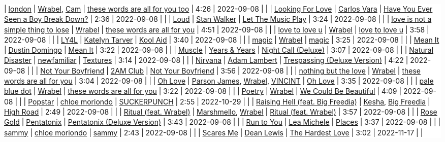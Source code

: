 | [london](https://open.spotify.com/track/4mmtgoBJCUA8l8uDRJlnro) | [Wrabel](https://open.spotify.com/artist/7r2uG6BlFXKcwmh9ItqlII), [Cam](https://open.spotify.com/artist/5WRElKaZsn1tGnrgmJVAeO) | [these words are all for you too](https://open.spotify.com/album/1OZvSGYMq3CixeCjZH9m4M) | 4:26 | 2022-09-08 |  |
| [Looking For Love](https://open.spotify.com/track/3u7WPMzK3sSLlbt3F19vPB) | [Carlos Vara](https://open.spotify.com/artist/42hROq8g0GtFMMYaHHQmrq) | [Have You Ever Seen a Boy Break Down?](https://open.spotify.com/album/6h8TTXMZFnJADFw5Ilf44o) | 2:36 | 2022-09-08 |  |
| [Loud](https://open.spotify.com/track/0NZxAq2XRdNq90UnYOwzoB) | [Stan Walker](https://open.spotify.com/artist/7fRw4ouudxR1jHgyrTIKuY) | [Let The Music Play](https://open.spotify.com/album/7nCXhDHK9lBJ66TVu1F5Ao) | 3:24 | 2022-09-08 |  |
| [love is not a simple thing to lose](https://open.spotify.com/track/0bmzFl5Cunl28EgqwODXEN) | [Wrabel](https://open.spotify.com/artist/7r2uG6BlFXKcwmh9ItqlII) | [these words are all for you](https://open.spotify.com/album/2N9lFXoevPmnTNr8KhK5PS) | 4:51 | 2022-09-08 |  |
| [love to love u](https://open.spotify.com/track/74o9qZ2H16sN1xHpfrfhkf) | [Wrabel](https://open.spotify.com/artist/7r2uG6BlFXKcwmh9ItqlII) | [love to love u](https://open.spotify.com/album/4fqBuL5Lw8mepsiZUyWugY) | 3:58 | 2022-09-08 |  |
| [LY4L](https://open.spotify.com/track/1bYLwAgNXt4dOrUJifW6r1) | [Katelyn Tarver](https://open.spotify.com/artist/6i8Tae6takoQos2JZ4vdRn) | [Kool Aid](https://open.spotify.com/album/08ph2c3DmaV01A2BsJ9PXV) | 3:40 | 2022-09-08 |  |
| [magic](https://open.spotify.com/track/5MiKnjZ1MxBohl3WdXvYN0) | [Wrabel](https://open.spotify.com/artist/7r2uG6BlFXKcwmh9ItqlII) | [magic](https://open.spotify.com/album/4PqTqFXOLrbQQzgmVx2OHL) | 3:25 | 2022-09-08 |  |
| [Mean It](https://open.spotify.com/track/4XW0JyO4DKjyxAFJhNDbps) | [Dustin Domingo](https://open.spotify.com/artist/78bcX1rKaNUMVYutJ5Kq4L) | [Mean It](https://open.spotify.com/album/5dCqM12gg8X650WYNZcbuu) | 3:22 | 2022-09-08 |  |
| [Muscle](https://open.spotify.com/track/1CVh1re4QmrSmZ47cDiwz3) | [Years & Years](https://open.spotify.com/artist/5vBSrE1xujD2FXYRarbAXc) | [Night Call \(Deluxe\)](https://open.spotify.com/album/5JnUGpLYBxqEDuot5vlfSC) | 3:07 | 2022-09-08 |  |
| [Natural Disaster](https://open.spotify.com/track/1VjGZ2vz9DOKj4Gnt4DAPt) | [newfamiliar](https://open.spotify.com/artist/4Atzuue891wvRGEPkBcVt9) | [Textures](https://open.spotify.com/album/1rB7xOw49fRzqH1VwbL63I) | 3:14 | 2022-09-08 |  |
| [Nirvana](https://open.spotify.com/track/7eFbvtQ85FfJGMwft9V1AP) | [Adam Lambert](https://open.spotify.com/artist/6prmLEyn4LfHlD9NnXWlf7) | [Trespassing \(Deluxe Version\)](https://open.spotify.com/album/4mKnhWm5EZeZUfoUYUwT1h) | 4:22 | 2022-09-08 |  |
| [Not Your Boyfriend](https://open.spotify.com/track/4SjGJs9EEZlJ36jysMv5R9) | [2AM Club](https://open.spotify.com/artist/1Sjs7s2hvAakgayaa0f34j) | [Not Your Boyfriend](https://open.spotify.com/album/6AmNrR3TVYPTU3DPhEsjtU) | 3:56 | 2022-09-08 |  |
| [nothing but the love](https://open.spotify.com/track/6nUwq6jL9AiwzsRDxI0AkN) | [Wrabel](https://open.spotify.com/artist/7r2uG6BlFXKcwmh9ItqlII) | [these words are all for you](https://open.spotify.com/album/2N9lFXoevPmnTNr8KhK5PS) | 3:04 | 2022-09-08 |  |
| [Oh Love](https://open.spotify.com/track/0xsn9P9Z93H3uLRs8r1IAl) | [Parson James](https://open.spotify.com/artist/48sLioddyaXkuhyHXSkpsB), [Wrabel](https://open.spotify.com/artist/7r2uG6BlFXKcwmh9ItqlII), [VINCINT](https://open.spotify.com/artist/6glcVV5wCi1hU4nxqJItqd) | [Oh Love](https://open.spotify.com/album/1itQ8XH3mTPrDcT3QC7iLX) | 3:35 | 2022-09-08 |  |
| [pale blue dot](https://open.spotify.com/track/0tSbjI0okQUg2enMiM2iIV) | [Wrabel](https://open.spotify.com/artist/7r2uG6BlFXKcwmh9ItqlII) | [these words are all for you](https://open.spotify.com/album/2N9lFXoevPmnTNr8KhK5PS) | 3:22 | 2022-09-08 |  |
| [Poetry](https://open.spotify.com/track/6F84CqAnWGg6CZiWFNDuQ9) | [Wrabel](https://open.spotify.com/artist/7r2uG6BlFXKcwmh9ItqlII) | [We Could Be Beautiful](https://open.spotify.com/album/1knxEStPE5aiGzJDa75Zrf) | 4:09 | 2022-09-08 |  |
| [Popstar](https://open.spotify.com/track/2Vrmc4lE7P2XDqmGazxS8Y) | [chloe moriondo](https://open.spotify.com/artist/3P4vW5tzQvmuoNaFQqzy9q) | [SUCKERPUNCH](https://open.spotify.com/album/04fys4zcFF3rawoRTl1Lgw) | 2:55 | 2022-10-29 |  |
| [Raising Hell \(feat\. Big Freedia\)](https://open.spotify.com/track/14wPnCr1Z8CIHBVpnpcTVt) | [Kesha](https://open.spotify.com/artist/6LqNN22kT3074XbTVUrhzX), [Big Freedia](https://open.spotify.com/artist/2gyv1akuIB9fQvXoGSPaJr) | [High Road](https://open.spotify.com/album/4HZ195qaMlhiKebUtF36ni) | 2:49 | 2022-09-08 |  |
| [Ritual \(feat\. Wrabel\)](https://open.spotify.com/track/04AYgtKFrpldRXe5y0LNGQ) | [Marshmello](https://open.spotify.com/artist/64KEffDW9EtZ1y2vBYgq8T), [Wrabel](https://open.spotify.com/artist/7r2uG6BlFXKcwmh9ItqlII) | [Ritual \(feat\. Wrabel\)](https://open.spotify.com/album/3mwc5RiHDXgirCArUrt7HH) | 3:57 | 2022-09-08 |  |
| [Rose Gold](https://open.spotify.com/track/3sMsk0ZIBHEpLxPkCeoQWq) | [Pentatonix](https://open.spotify.com/artist/26AHtbjWKiwYzsoGoUZq53) | [Pentatonix \(Deluxe Version\)](https://open.spotify.com/album/6qf9tE8pNRW0kX1Cucrixr) | 3:43 | 2022-09-08 |  |
| [Run to You](https://open.spotify.com/track/2SOUTN8rzGAkBr001HqAXe) | [Lea Michele](https://open.spotify.com/artist/16rJDrSGCHMXjPUuKwQcvp) | [Places](https://open.spotify.com/album/7k39NBjViaNw8dpzNpiXwA) | 3:37 | 2022-09-08 |  |
| [sammy](https://open.spotify.com/track/2lGeTlcg6BwUd0N4fb6qhL) | [chloe moriondo](https://open.spotify.com/artist/3P4vW5tzQvmuoNaFQqzy9q) | [sammy](https://open.spotify.com/album/0CXtcpl8TyuqUVNxHhTQ65) | 2:43 | 2022-09-08 |  |
| [Scares Me](https://open.spotify.com/track/2dSU3oIyt2hz3L4s8JE2Hj) | [Dean Lewis](https://open.spotify.com/artist/3QSQFmccmX81fWCUSPTS7y) | [The Hardest Love](https://open.spotify.com/album/17cNWP1FoUxSTwr3ki8MnX) | 3:02 | 2022-11-17 |  |